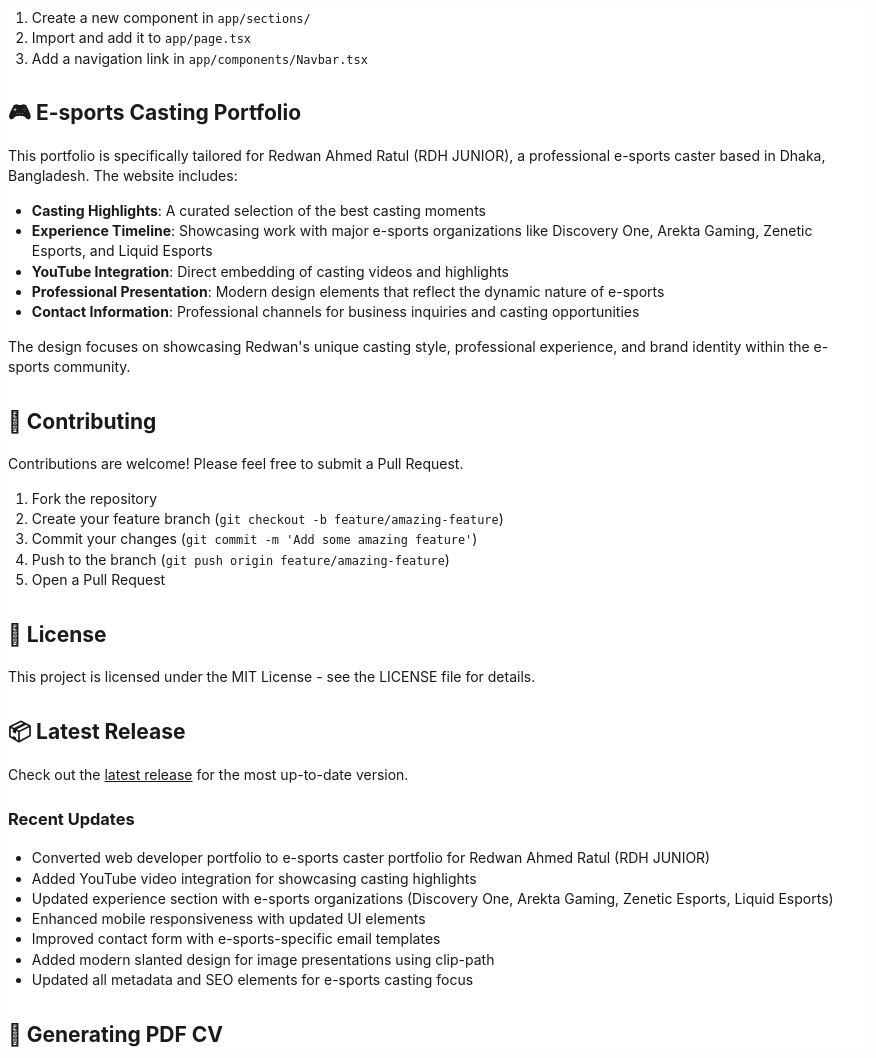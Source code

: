 1. Create a new component in `app/sections/`
2. Import and add it to `app/page.tsx`
3. Add a navigation link in `app/components/Navbar.tsx`

## 🎮 E-sports Casting Portfolio

This portfolio is specifically tailored for Redwan Ahmed Ratul (RDH JUNIOR), a professional e-sports caster based in Dhaka, Bangladesh. The website includes:

- **Casting Highlights**: A curated selection of the best casting moments
- **Experience Timeline**: Showcasing work with major e-sports organizations like Discovery One, Arekta Gaming, Zenetic Esports, and Liquid Esports
- **YouTube Integration**: Direct embedding of casting videos and highlights
- **Professional Presentation**: Modern design elements that reflect the dynamic nature of e-sports
- **Contact Information**: Professional channels for business inquiries and casting opportunities

The design focuses on showcasing Redwan's unique casting style, professional experience, and brand identity within the e-sports community.

## 🤝 Contributing

Contributions are welcome! Please feel free to submit a Pull Request.

1. Fork the repository
2. Create your feature branch (`git checkout -b feature/amazing-feature`)
3. Commit your changes (`git commit -m 'Add some amazing feature'`)
4. Push to the branch (`git push origin feature/amazing-feature`)
5. Open a Pull Request

## 📄 License

This project is licensed under the MIT License - see the LICENSE file for details.

## 📦 Latest Release

Check out the [latest release](https://github.com/asma019/NodeJs-Portfolio-Mehedi-Hasan/releases/tag/v) for the most up-to-date version.

### Recent Updates
- Converted web developer portfolio to e-sports caster portfolio for Redwan Ahmed Ratul (RDH JUNIOR)
- Added YouTube video integration for showcasing casting highlights
- Updated experience section with e-sports organizations (Discovery One, Arekta Gaming, Zenetic Esports, Liquid Esports)
- Enhanced mobile responsiveness with updated UI elements
- Improved contact form with e-sports-specific email templates
- Added modern slanted design for image presentations using clip-path
- Updated all metadata and SEO elements for e-sports casting focus

## 📄 Generating PDF CV
